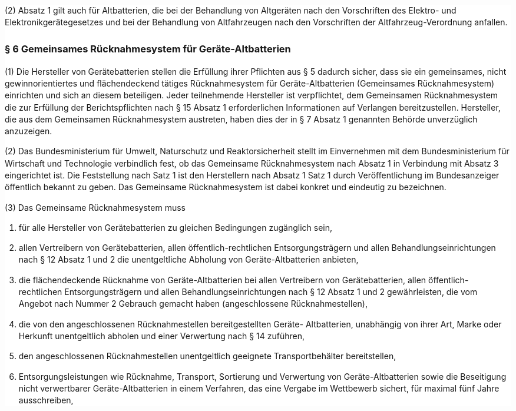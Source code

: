 (2) Absatz 1 gilt auch für Altbatterien, die bei der Behandlung von
Altgeräten nach den Vorschriften des Elektro- und
Elektronikgerätegesetzes und bei der Behandlung von Altfahrzeugen nach
den Vorschriften der Altfahrzeug-Verordnung anfallen.

### § 6 Gemeinsames Rücknahmesystem für Geräte-Altbatterien

(1) Die Hersteller von Gerätebatterien stellen die Erfüllung ihrer
Pflichten aus § 5 dadurch sicher, dass sie ein gemeinsames, nicht
gewinnorientiertes und flächendeckend tätiges Rücknahmesystem für
Geräte-Altbatterien (Gemeinsames Rücknahmesystem) einrichten und sich
an diesem beteiligen. Jeder teilnehmende Hersteller ist verpflichtet,
dem Gemeinsamen Rücknahmesystem die zur Erfüllung der
Berichtspflichten nach § 15 Absatz 1 erforderlichen Informationen auf
Verlangen bereitzustellen. Hersteller, die aus dem Gemeinsamen
Rücknahmesystem austreten, haben dies der in § 7 Absatz 1 genannten
Behörde unverzüglich anzuzeigen.

(2) Das Bundesministerium für Umwelt, Naturschutz und
Reaktorsicherheit stellt im Einvernehmen mit dem Bundesministerium für
Wirtschaft und Technologie verbindlich fest, ob das Gemeinsame
Rücknahmesystem nach Absatz 1 in Verbindung mit Absatz 3 eingerichtet
ist. Die Feststellung nach Satz 1 ist den Herstellern nach Absatz 1
Satz 1 durch Veröffentlichung im Bundesanzeiger öffentlich bekannt zu
geben. Das Gemeinsame Rücknahmesystem ist dabei konkret und eindeutig
zu bezeichnen.

(3) Das Gemeinsame Rücknahmesystem muss

1.  für alle Hersteller von Gerätebatterien zu gleichen Bedingungen
    zugänglich sein,


2.  allen Vertreibern von Gerätebatterien, allen öffentlich-rechtlichen
    Entsorgungsträgern und allen Behandlungseinrichtungen nach § 12 Absatz
    1 und 2 die unentgeltliche Abholung von Geräte-Altbatterien anbieten,


3.  die flächendeckende Rücknahme von Geräte-Altbatterien bei allen
    Vertreibern von Gerätebatterien, allen öffentlich-rechtlichen
    Entsorgungsträgern und allen Behandlungseinrichtungen nach § 12 Absatz
    1 und 2 gewährleisten, die vom Angebot nach Nummer 2 Gebrauch gemacht
    haben (angeschlossene Rücknahmestellen),


4.  die von den angeschlossenen Rücknahmestellen bereitgestellten Geräte-
    Altbatterien, unabhängig von ihrer Art, Marke oder Herkunft
    unentgeltlich abholen und einer Verwertung nach § 14 zuführen,


5.  den angeschlossenen Rücknahmestellen unentgeltlich geeignete
    Transportbehälter bereitstellen,


6.  Entsorgungsleistungen wie Rücknahme, Transport, Sortierung und
    Verwertung von Geräte-Altbatterien sowie die Beseitigung nicht
    verwertbarer Geräte-Altbatterien in einem Verfahren, das eine Vergabe
    im Wettbewerb sichert, für maximal fünf Jahre ausschreiben,
